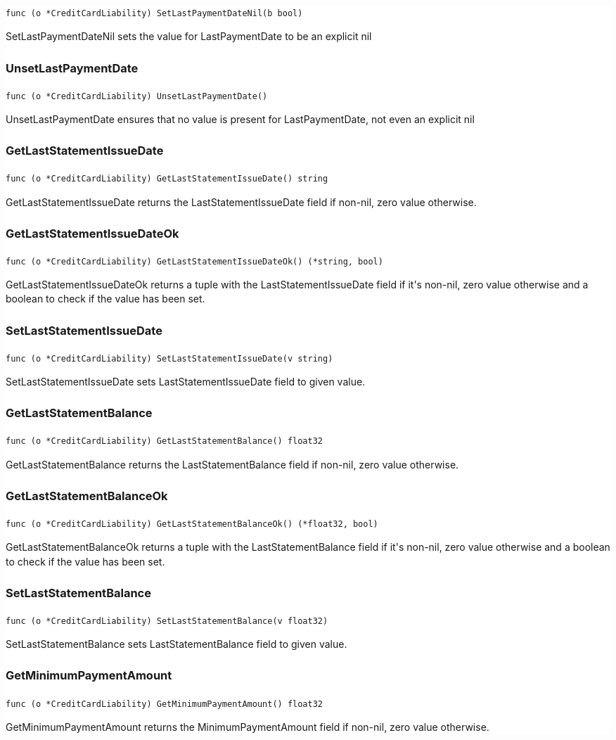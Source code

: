`func (o *CreditCardLiability) SetLastPaymentDateNil(b bool)`

 SetLastPaymentDateNil sets the value for LastPaymentDate to be an explicit nil

### UnsetLastPaymentDate
`func (o *CreditCardLiability) UnsetLastPaymentDate()`

UnsetLastPaymentDate ensures that no value is present for LastPaymentDate, not even an explicit nil
### GetLastStatementIssueDate

`func (o *CreditCardLiability) GetLastStatementIssueDate() string`

GetLastStatementIssueDate returns the LastStatementIssueDate field if non-nil, zero value otherwise.

### GetLastStatementIssueDateOk

`func (o *CreditCardLiability) GetLastStatementIssueDateOk() (*string, bool)`

GetLastStatementIssueDateOk returns a tuple with the LastStatementIssueDate field if it's non-nil, zero value otherwise
and a boolean to check if the value has been set.

### SetLastStatementIssueDate

`func (o *CreditCardLiability) SetLastStatementIssueDate(v string)`

SetLastStatementIssueDate sets LastStatementIssueDate field to given value.


### GetLastStatementBalance

`func (o *CreditCardLiability) GetLastStatementBalance() float32`

GetLastStatementBalance returns the LastStatementBalance field if non-nil, zero value otherwise.

### GetLastStatementBalanceOk

`func (o *CreditCardLiability) GetLastStatementBalanceOk() (*float32, bool)`

GetLastStatementBalanceOk returns a tuple with the LastStatementBalance field if it's non-nil, zero value otherwise
and a boolean to check if the value has been set.

### SetLastStatementBalance

`func (o *CreditCardLiability) SetLastStatementBalance(v float32)`

SetLastStatementBalance sets LastStatementBalance field to given value.


### GetMinimumPaymentAmount

`func (o *CreditCardLiability) GetMinimumPaymentAmount() float32`

GetMinimumPaymentAmount returns the MinimumPaymentAmount field if non-nil, zero value otherwise.
